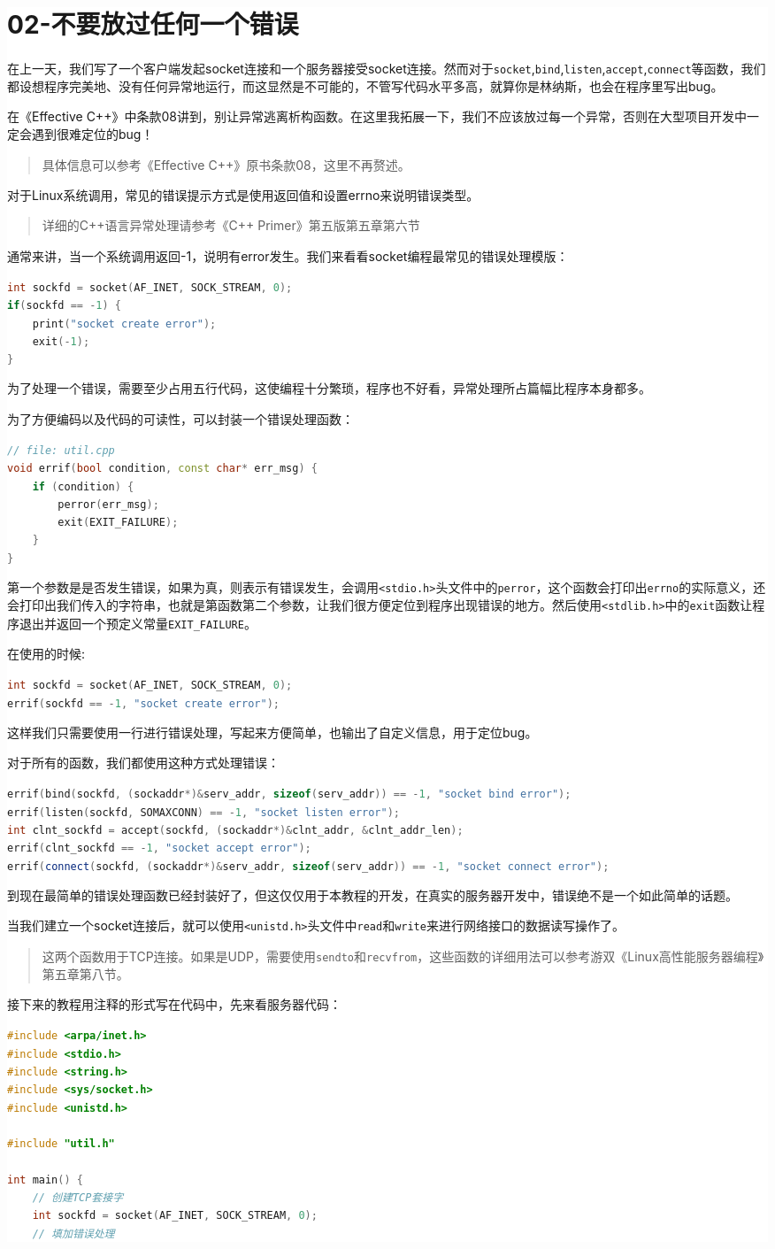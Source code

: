 # 02-不要放过任何一个错误
在上一天，我们写了一个客户端发起socket连接和一个服务器接受socket连接。然而对于`socket`,`bind`,`listen`,`accept`,`connect`等函数，我们都设想程序完美地、没有任何异常地运行，而这显然是不可能的，不管写代码水平多高，就算你是林纳斯，也会在程序里写出bug。

在《Effective C++》中条款08讲到，别让异常逃离析构函数。在这里我拓展一下，我们不应该放过每一个异常，否则在大型项目开发中一定会遇到很难定位的bug！
> 具体信息可以参考《Effective C++》原书条款08，这里不再赘述。

对于Linux系统调用，常见的错误提示方式是使用返回值和设置errno来说明错误类型。
> 详细的C++语言异常处理请参考《C++ Primer》第五版第五章第六节

通常来讲，当一个系统调用返回-1，说明有error发生。我们来看看socket编程最常见的错误处理模版：
```cpp
int sockfd = socket(AF_INET, SOCK_STREAM, 0);
if(sockfd == -1) {
    print("socket create error");
    exit(-1);
}
```
为了处理一个错误，需要至少占用五行代码，这使编程十分繁琐，程序也不好看，异常处理所占篇幅比程序本身都多。

为了方便编码以及代码的可读性，可以封装一个错误处理函数：
```cpp
// file: util.cpp
void errif(bool condition, const char* err_msg) {
    if (condition) {
        perror(err_msg);
        exit(EXIT_FAILURE);
    }
}
```
第一个参数是是否发生错误，如果为真，则表示有错误发生，会调用`<stdio.h>`头文件中的`perror`，这个函数会打印出`errno`的实际意义，还会打印出我们传入的字符串，也就是第函数第二个参数，让我们很方便定位到程序出现错误的地方。然后使用`<stdlib.h>`中的`exit`函数让程序退出并返回一个预定义常量`EXIT_FAILURE`。

在使用的时候:
```cpp
int sockfd = socket(AF_INET, SOCK_STREAM, 0);
errif(sockfd == -1, "socket create error");
```
这样我们只需要使用一行进行错误处理，写起来方便简单，也输出了自定义信息，用于定位bug。

对于所有的函数，我们都使用这种方式处理错误：
```cpp
errif(bind(sockfd, (sockaddr*)&serv_addr, sizeof(serv_addr)) == -1, "socket bind error");
errif(listen(sockfd, SOMAXCONN) == -1, "socket listen error");
int clnt_sockfd = accept(sockfd, (sockaddr*)&clnt_addr, &clnt_addr_len);
errif(clnt_sockfd == -1, "socket accept error");
errif(connect(sockfd, (sockaddr*)&serv_addr, sizeof(serv_addr)) == -1, "socket connect error");
```
到现在最简单的错误处理函数已经封装好了，但这仅仅用于本教程的开发，在真实的服务器开发中，错误绝不是一个如此简单的话题。

当我们建立一个socket连接后，就可以使用`<unistd.h>`头文件中`read`和`write`来进行网络接口的数据读写操作了。
> 这两个函数用于TCP连接。如果是UDP，需要使用`sendto`和`recvfrom`，这些函数的详细用法可以参考游双《Linux高性能服务器编程》第五章第八节。

接下来的教程用注释的形式写在代码中，先来看服务器代码：
```cpp
#include <arpa/inet.h>
#include <stdio.h>
#include <string.h>
#include <sys/socket.h>
#include <unistd.h>

#include "util.h"

int main() {
    // 创建TCP套接字
    int sockfd = socket(AF_INET, SOCK_STREAM, 0);
    // 填加错误处理
```